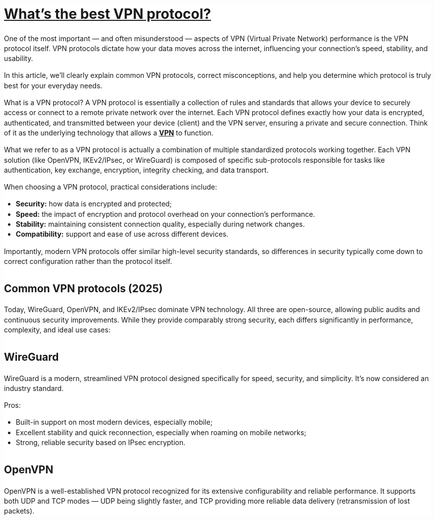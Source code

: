 # **[What’s the best VPN protocol?](https://surfshark.com/blog/vpn-protocols#:~:text=One%20of%20the%20most%20important,VPN%20protocol%2C%20practical%20considerations%20include:)**

One of the most important — and often misunderstood — aspects of VPN (Virtual Private Network) performance is the VPN protocol itself. VPN protocols dictate how your data moves across the internet, influencing your connection’s speed, stability, and usability.

In this article, we’ll clearly explain common VPN protocols, correct misconceptions, and help you determine which protocol is truly best for your everyday needs.

What is a VPN protocol?
A VPN protocol is essentially a collection of rules and standards that allows your device to securely access or connect to a remote private network over the internet. Each VPN protocol defines exactly how your data is encrypted, authenticated, and transmitted between your device (client) and the VPN server, ensuring a private and secure connection. Think of it as the underlying technology that allows a **[VPN](https://surfshark.com/vpn)** to function.

What we refer to ​​as a VPN protocol is actually a combination of multiple standardized protocols working together. Each VPN solution (like OpenVPN, IKEv2/IPsec, or WireGuard) is composed of specific sub-protocols responsible for tasks like authentication, key exchange, encryption, integrity checking, and data transport.

When choosing a VPN protocol, practical considerations include:

- **Security:** how data is encrypted and protected;
- **Speed:** the impact of encryption and protocol overhead on your connection’s performance.
- **Stability:** maintaining consistent connection quality, especially during network changes.
- **Compatibility:** support and ease of use across different devices.

Importantly, modern VPN protocols offer similar high-level security standards, so differences in security typically come down to correct configuration rather than the protocol itself.

## Common VPN protocols (2025)

Today, WireGuard, OpenVPN, and IKEv2/IPsec dominate VPN technology. All three are open-source, allowing public audits and continuous security improvements. While they provide comparably strong security, each differs significantly in performance, complexity, and ideal use cases:

## WireGuard

WireGuard is a modern, streamlined VPN protocol designed specifically for speed, security, and simplicity. It’s now considered an industry standard.

Pros:

- Built-in support on most modern devices, especially mobile;
- Excellent stability and quick reconnection, especially when roaming on mobile networks;
- Strong, reliable security based on IPsec encryption.

## OpenVPN

OpenVPN is a well-established VPN protocol recognized for its extensive configurability and reliable performance. It supports both UDP and TCP modes — UDP being slightly faster, and TCP providing more reliable data delivery (retransmission of lost packets).
